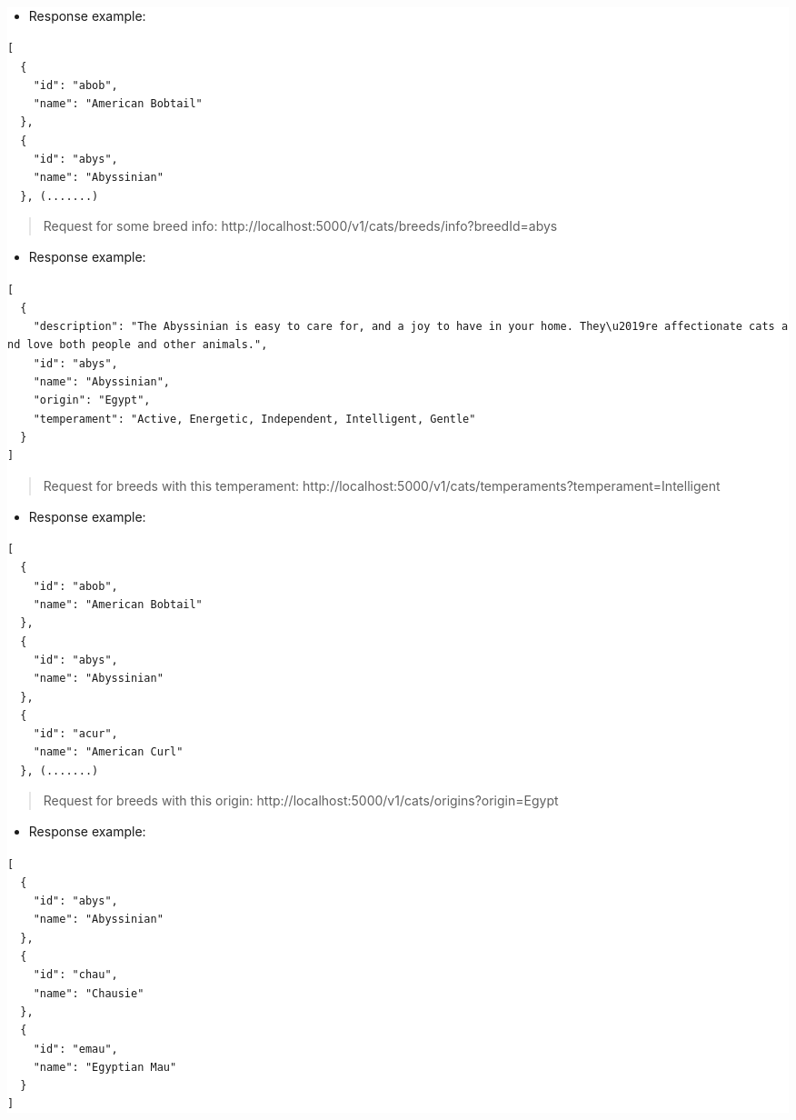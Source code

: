 - Response example:
```
[
  {
    "id": "abob",
    "name": "American Bobtail"
  },
  {
    "id": "abys",
    "name": "Abyssinian"
  }, (.......)
```

> Request for some breed info: http://localhost:5000/v1/cats/breeds/info?breedId=abys

- Response example:
```
[
  {
    "description": "The Abyssinian is easy to care for, and a joy to have in your home. They\u2019re affectionate cats and love both people and other animals.", 
    "id": "abys", 
    "name": "Abyssinian", 
    "origin": "Egypt", 
    "temperament": "Active, Energetic, Independent, Intelligent, Gentle"
  }
]
```

> Request for breeds with this temperament: http://localhost:5000/v1/cats/temperaments?temperament=Intelligent

- Response example:
```
[
  {
    "id": "abob", 
    "name": "American Bobtail"
  }, 
  {
    "id": "abys", 
    "name": "Abyssinian"
  }, 
  {
    "id": "acur", 
    "name": "American Curl"
  }, (.......)
```

> Request for breeds with this origin: http://localhost:5000/v1/cats/origins?origin=Egypt

- Response example:
```
[
  {
    "id": "abys", 
    "name": "Abyssinian"
  }, 
  {
    "id": "chau", 
    "name": "Chausie"
  }, 
  {
    "id": "emau", 
    "name": "Egyptian Mau"
  }
]
```